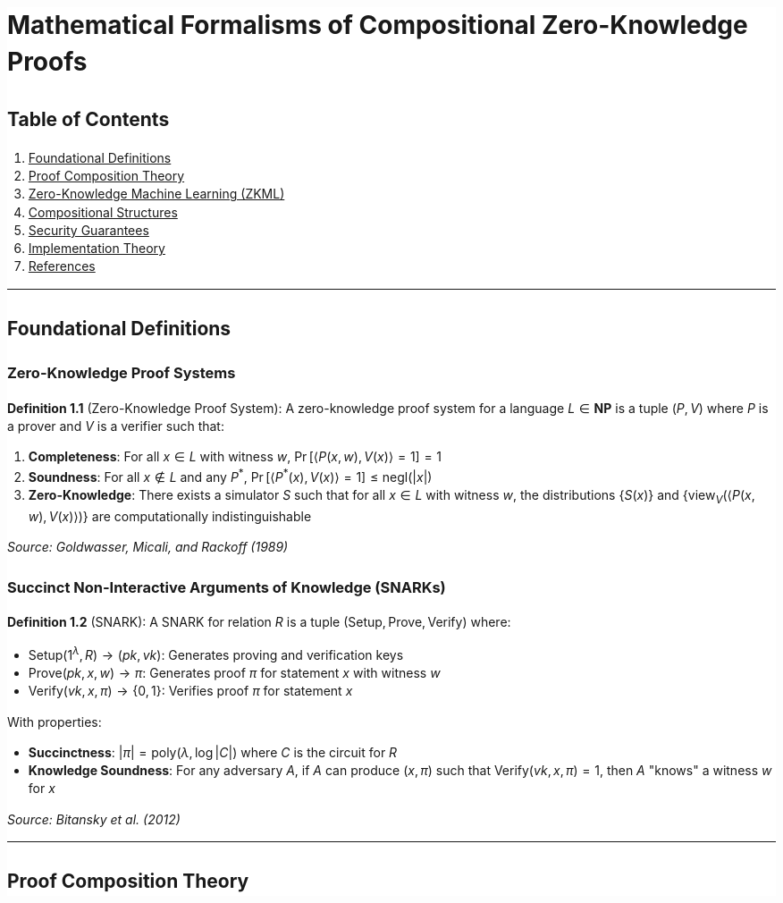 # Mathematical Formalisms of Compositional Zero-Knowledge Proofs

## Table of Contents
1. [Foundational Definitions](#foundational-definitions)
2. [Proof Composition Theory](#proof-composition-theory)
3. [Zero-Knowledge Machine Learning (ZKML)](#zero-knowledge-machine-learning-zkml)
4. [Compositional Structures](#compositional-structures)
5. [Security Guarantees](#security-guarantees)
6. [Implementation Theory](#implementation-theory)
7. [References](#references)

---

## Foundational Definitions

### Zero-Knowledge Proof Systems

**Definition 1.1** (Zero-Knowledge Proof System): A zero-knowledge proof system for a language $L \in \mathbf{NP}$ is a tuple $(P, V)$ where $P$ is a prover and $V$ is a verifier such that:

1. **Completeness**: For all $x \in L$ with witness $w$, $\Pr[\langle P(x,w), V(x) \rangle = 1] = 1$
2. **Soundness**: For all $x \notin L$ and any $P^*$, $\Pr[\langle P^*(x), V(x) \rangle = 1] \leq \text{negl}(|x|)$
3. **Zero-Knowledge**: There exists a simulator $S$ such that for all $x \in L$ with witness $w$, the distributions $\{S(x)\}$ and $\{\text{view}_V(\langle P(x,w), V(x) \rangle)\}$ are computationally indistinguishable

*Source: Goldwasser, Micali, and Rackoff (1989)*

### Succinct Non-Interactive Arguments of Knowledge (SNARKs)

**Definition 1.2** (SNARK): A SNARK for relation $R$ is a tuple $(\text{Setup}, \text{Prove}, \text{Verify})$ where:
- $\text{Setup}(1^\lambda, R) \rightarrow (pk, vk)$: Generates proving and verification keys
- $\text{Prove}(pk, x, w) \rightarrow \pi$: Generates proof $\pi$ for statement $x$ with witness $w$
- $\text{Verify}(vk, x, \pi) \rightarrow \{0,1\}$: Verifies proof $\pi$ for statement $x$

With properties:
- **Succinctness**: $|\pi| = \text{poly}(\lambda, \log|C|)$ where $C$ is the circuit for $R$
- **Knowledge Soundness**: For any adversary $A$, if $A$ can produce $(x, \pi)$ such that $\text{Verify}(vk, x, \pi) = 1$, then $A$ "knows" a witness $w$ for $x$

*Source: Bitansky et al. (2012)*

---

## Proof Composition Theory
